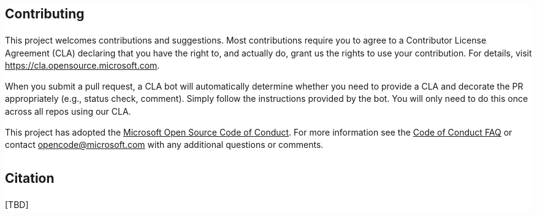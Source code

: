 ## Contributing

This project welcomes contributions and suggestions.  Most contributions require you to agree to a
Contributor License Agreement (CLA) declaring that you have the right to, and actually do, grant us
the rights to use your contribution. For details, visit https://cla.opensource.microsoft.com.

When you submit a pull request, a CLA bot will automatically determine whether you need to provide
a CLA and decorate the PR appropriately (e.g., status check, comment). Simply follow the instructions
provided by the bot. You will only need to do this once across all repos using our CLA.

This project has adopted the [Microsoft Open Source Code of Conduct](https://opensource.microsoft.com/codeofconduct/).
For more information see the [Code of Conduct FAQ](https://opensource.microsoft.com/codeofconduct/faq/) or
contact [opencode@microsoft.com](mailto:opencode@microsoft.com) with any additional questions or comments.

## Citation

\[TBD\]
